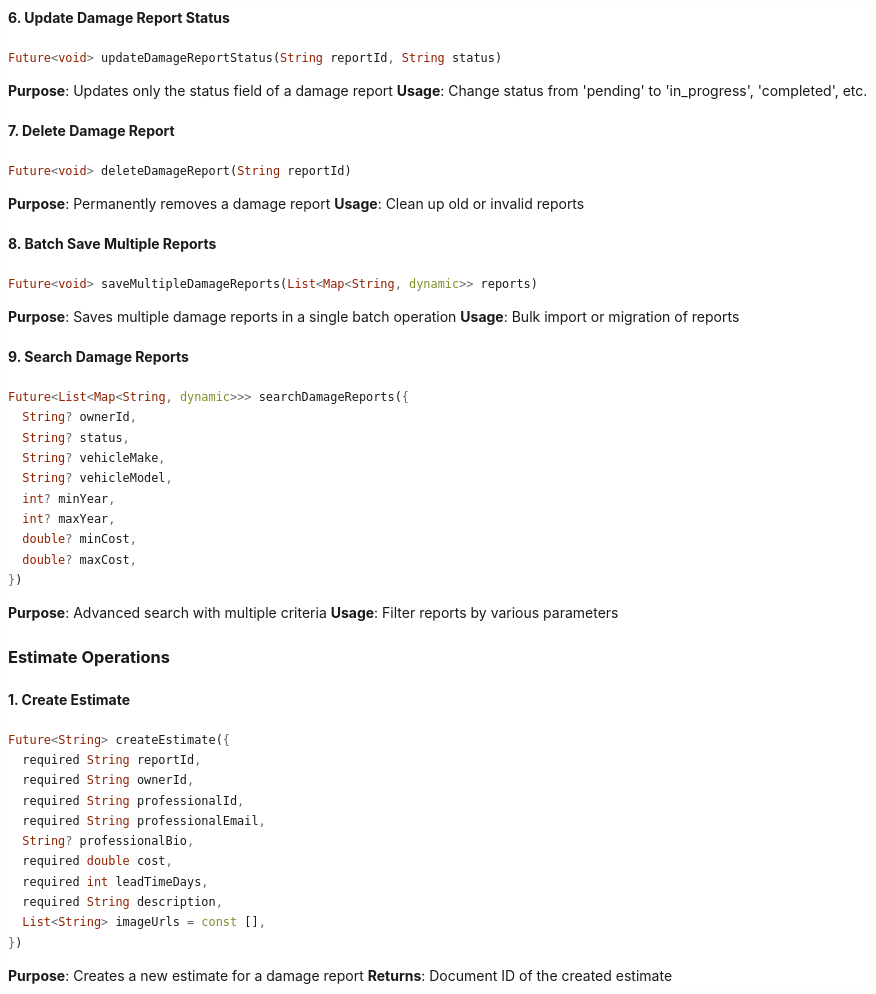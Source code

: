 #### 6. Update Damage Report Status
```dart
Future<void> updateDamageReportStatus(String reportId, String status)
```
**Purpose**: Updates only the status field of a damage report
**Usage**: Change status from 'pending' to 'in_progress', 'completed', etc.

#### 7. Delete Damage Report
```dart
Future<void> deleteDamageReport(String reportId)
```
**Purpose**: Permanently removes a damage report
**Usage**: Clean up old or invalid reports

#### 8. Batch Save Multiple Reports
```dart
Future<void> saveMultipleDamageReports(List<Map<String, dynamic>> reports)
```
**Purpose**: Saves multiple damage reports in a single batch operation
**Usage**: Bulk import or migration of reports

#### 9. Search Damage Reports
```dart
Future<List<Map<String, dynamic>>> searchDamageReports({
  String? ownerId,
  String? status,
  String? vehicleMake,
  String? vehicleModel,
  int? minYear,
  int? maxYear,
  double? minCost,
  double? maxCost,
})
```
**Purpose**: Advanced search with multiple criteria
**Usage**: Filter reports by various parameters

### Estimate Operations

#### 1. Create Estimate
```dart
Future<String> createEstimate({
  required String reportId,
  required String ownerId,
  required String professionalId,
  required String professionalEmail,
  String? professionalBio,
  required double cost,
  required int leadTimeDays,
  required String description,
  List<String> imageUrls = const [],
})
```
**Purpose**: Creates a new estimate for a damage report
**Returns**: Document ID of the created estimate
